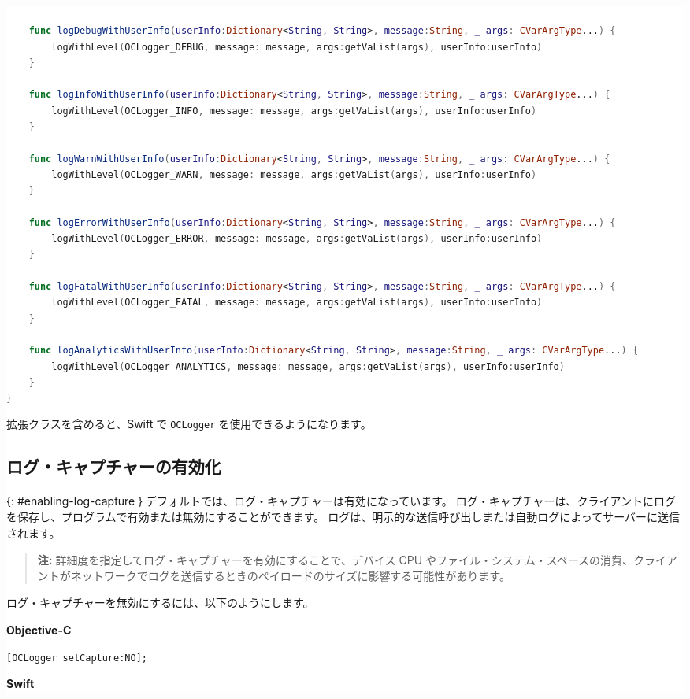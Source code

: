 ```swift

    func logDebugWithUserInfo(userInfo:Dictionary<String, String>, message:String, _ args: CVarArgType...) {
        logWithLevel(OCLogger_DEBUG, message: message, args:getVaList(args), userInfo:userInfo)
    }

    func logInfoWithUserInfo(userInfo:Dictionary<String, String>, message:String, _ args: CVarArgType...) {
        logWithLevel(OCLogger_INFO, message: message, args:getVaList(args), userInfo:userInfo)
    }

    func logWarnWithUserInfo(userInfo:Dictionary<String, String>, message:String, _ args: CVarArgType...) {
        logWithLevel(OCLogger_WARN, message: message, args:getVaList(args), userInfo:userInfo)
    }

    func logErrorWithUserInfo(userInfo:Dictionary<String, String>, message:String, _ args: CVarArgType...) {
        logWithLevel(OCLogger_ERROR, message: message, args:getVaList(args), userInfo:userInfo)
    }

    func logFatalWithUserInfo(userInfo:Dictionary<String, String>, message:String, _ args: CVarArgType...) {
        logWithLevel(OCLogger_FATAL, message: message, args:getVaList(args), userInfo:userInfo)
    }

    func logAnalyticsWithUserInfo(userInfo:Dictionary<String, String>, message:String, _ args: CVarArgType...) {
        logWithLevel(OCLogger_ANALYTICS, message: message, args:getVaList(args), userInfo:userInfo)
    }
}
```

拡張クラスを含めると、Swift で `OCLogger` を使用できるようになります。

## ログ・キャプチャーの有効化
{: #enabling-log-capture }
デフォルトでは、ログ・キャプチャーは有効になっています。 ログ・キャプチャーは、クライアントにログを保存し、プログラムで有効または無効にすることができます。 ログは、明示的な送信呼び出しまたは自動ログによってサーバーに送信されます。

> **注:** 詳細度を指定してログ・キャプチャーを有効にすることで、デバイス CPU やファイル・システム・スペースの消費、クライアントがネットワークでログを送信するときのペイロードのサイズに影響する可能性があります。

ログ・キャプチャーを無効にするには、以下のようにします。

**Objective-C**

```objc
[OCLogger setCapture:NO];
```

**Swift**
